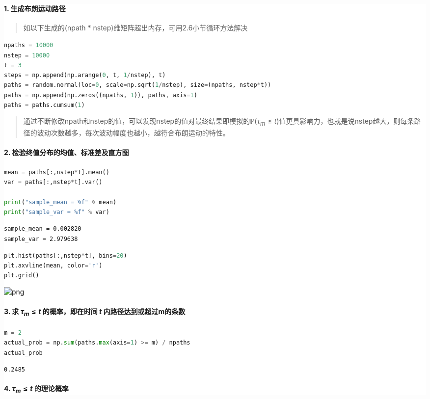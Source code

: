 #### 1. 生成布朗运动路径

> 如以下生成的(npath * nstep)维矩阵超出内存，可用2.6小节循环方法解决


```python
npaths = 10000
nstep = 10000
t = 3
steps = np.append(np.arange(0, t, 1/nstep), t)
paths = random.normal(loc=0, scale=np.sqrt(1/nstep), size=(npaths, nstep*t))
paths = np.append(np.zeros((npaths, 1)), paths, axis=1)
paths = paths.cumsum(1)
```

> 通过不断修改npath和nstep的值，可以发现nstep的值对最终结果即模拟的$\mathbb{P}(\tau_m \leq t )$值更具影响力，也就是说nstep越大，则每条路径的波动次数越多，每次波动幅度也越小，越符合布朗运动的特性。

#### 2. 检验终值分布的均值、标准差及直方图


```python
mean = paths[:,nstep*t].mean()
var = paths[:,nstep*t].var()

print("sample_mean = %f" % mean)
print("sample_var = %f" % var)
```

    sample_mean = 0.002820
    sample_var = 2.979638



```python
plt.hist(paths[:,nstep*t], bins=20)
plt.axvline(mean, color='r')
plt.grid()
```


![png](/images/SCFF-Chapter-03-Brownian-Motion/output_103_0.png)
    


#### 3. 求 $\tau_{m} \leq t$ 的概率，即在时间 $t$ 内路径达到或超过m的条数


```python
m = 2
actual_prob = np.sum(paths.max(axis=1) >= m) / npaths
actual_prob
```




    0.2485



#### 4. $\tau_{m} \leq t$ 的理论概率
